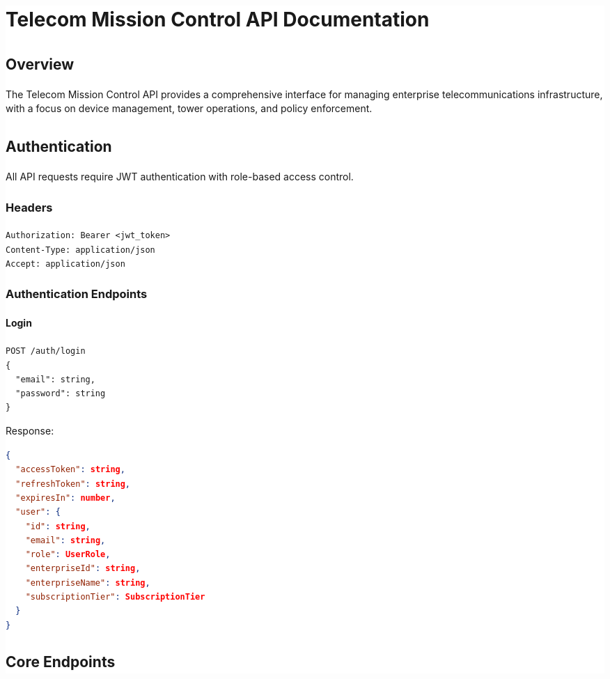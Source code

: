 # Telecom Mission Control API Documentation

## Overview

The Telecom Mission Control API provides a comprehensive interface for managing enterprise telecommunications infrastructure, with a focus on device management, tower operations, and policy enforcement.

## Authentication

All API requests require JWT authentication with role-based access control.

### Headers

```
Authorization: Bearer <jwt_token>
Content-Type: application/json
Accept: application/json
```

### Authentication Endpoints

#### Login

```http
POST /auth/login
{
  "email": string,
  "password": string
}
```

Response:

```json
{
  "accessToken": string,
  "refreshToken": string,
  "expiresIn": number,
  "user": {
    "id": string,
    "email": string,
    "role": UserRole,
    "enterpriseId": string,
    "enterpriseName": string,
    "subscriptionTier": SubscriptionTier
  }
}
```

## Core Endpoints
